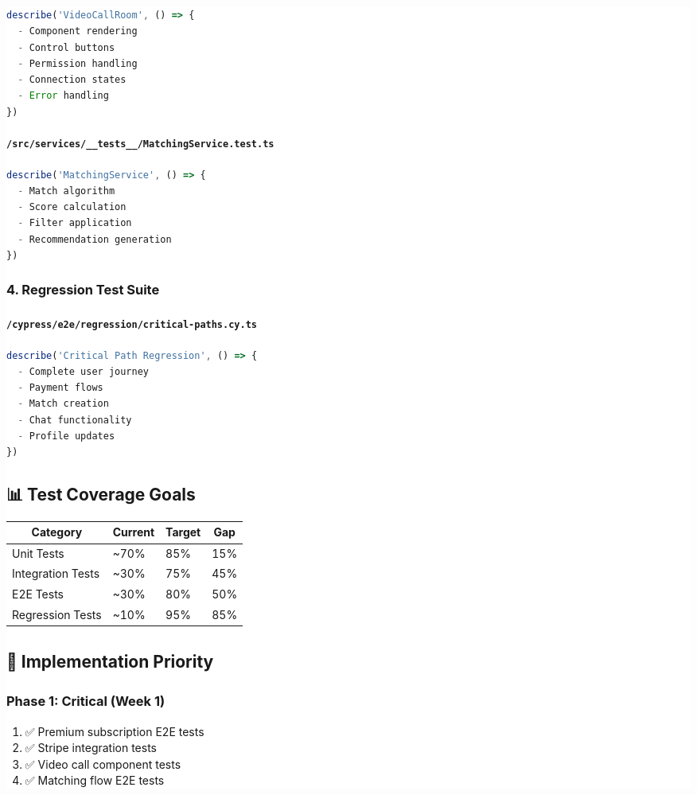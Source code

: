 ```typescript
describe('VideoCallRoom', () => {
  - Component rendering
  - Control buttons
  - Permission handling
  - Connection states
  - Error handling
})
```

#### `/src/services/__tests__/MatchingService.test.ts`

```typescript
describe('MatchingService', () => {
  - Match algorithm
  - Score calculation
  - Filter application
  - Recommendation generation
})
```

### 4. Regression Test Suite

#### `/cypress/e2e/regression/critical-paths.cy.ts`

```typescript
describe('Critical Path Regression', () => {
  - Complete user journey
  - Payment flows
  - Match creation
  - Chat functionality
  - Profile updates
})
```

## 📊 Test Coverage Goals

| Category          | Current | Target | Gap |
| ----------------- | ------- | ------ | --- |
| Unit Tests        | ~70%    | 85%    | 15% |
| Integration Tests | ~30%    | 75%    | 45% |
| E2E Tests         | ~30%    | 80%    | 50% |
| Regression Tests  | ~10%    | 95%    | 85% |

## 🎯 Implementation Priority

### Phase 1: Critical (Week 1)

1. ✅ Premium subscription E2E tests
2. ✅ Stripe integration tests
3. ✅ Video call component tests
4. ✅ Matching flow E2E tests
